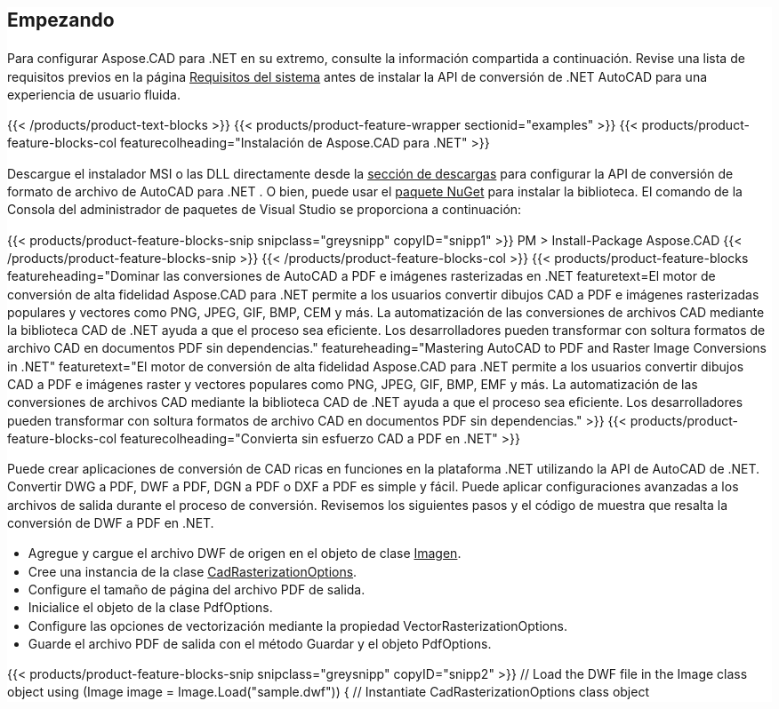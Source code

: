    <h2>Empezando</h2>
   <p>Para configurar Aspose.CAD para .NET en su extremo, consulte la información compartida a continuación. Revise una lista de requisitos previos en la página <a href="https://docs.aspose.com/cad/net/system-requirements/">Requisitos del sistema</a> antes de instalar la API de conversión de .NET AutoCAD para una experiencia de usuario fluida.</p>
   {{< /products/product-text-blocks >}}
{{< products/product-feature-wrapper 
sectionid="examples"
>}}
{{< products/product-feature-blocks-col
featurecolheading="Instalación de Aspose.CAD para .NET"
>}}
<p>Descargue el instalador MSI o las DLL directamente desde la <a href="https://releases.aspose.com/cad/net/">sección de descargas</a> para configurar la API de conversión de formato de archivo de AutoCAD para .NET . O bien, puede usar el <a href="https://www.nuget.org/packages/Aspose.CAD/">paquete NuGet</a> para instalar la biblioteca. El comando de la Consola del administrador de paquetes de Visual Studio se proporciona a continuación:</p>
{{< products/product-feature-blocks-snip
snipclass="greysnipp"
copyID="snipp1"
>}}
PM > Install-Package Aspose.CAD
{{< /products/product-feature-blocks-snip >}}
{{< /products/product-feature-blocks-col >}}
{{< products/product-feature-blocks
featureheading="Dominar las conversiones de AutoCAD a PDF e imágenes rasterizadas en .NET featuretext=El motor de conversión de alta fidelidad Aspose.CAD para .NET permite a los usuarios convertir dibujos CAD a PDF e imágenes rasterizadas populares y vectores como PNG, JPEG, GIF, BMP, CEM y más. La automatización de las conversiones de archivos CAD mediante la biblioteca CAD de .NET ayuda a que el proceso sea eficiente. Los desarrolladores pueden transformar con soltura formatos de archivo CAD en documentos PDF sin dependencias."
featureheading="Mastering AutoCAD to PDF and Raster Image Conversions in .NET" featuretext="El motor de conversión de alta fidelidad Aspose.CAD para .NET permite a los usuarios convertir dibujos CAD a PDF e imágenes raster y vectores populares como PNG, JPEG, GIF, BMP, EMF y más. La automatización de las conversiones de archivos CAD mediante la biblioteca CAD de .NET ayuda a que el proceso sea eficiente. Los desarrolladores pueden transformar con soltura formatos de archivo CAD en documentos PDF sin dependencias."
>}}
{{< products/product-feature-blocks-col
featurecolheading="Convierta sin esfuerzo CAD a PDF en .NET"
>}}
<p>Puede crear aplicaciones de conversión de CAD ricas en funciones en la plataforma .NET utilizando la API de AutoCAD de .NET. Convertir DWG a PDF, DWF a PDF, DGN a PDF o DXF a PDF es simple y fácil. Puede aplicar configuraciones avanzadas a los archivos de salida durante el proceso de conversión. Revisemos los siguientes pasos y el código de muestra que resalta la conversión de DWF a PDF en .NET.</p>
<ul>
   <li>Agregue y cargue el archivo DWF de origen en el objeto de clase <a href="https://apireference.aspose.com/cad/net/aspose.cad/image">Imagen</a>.</li>
   <li>Cree una instancia de la clase <a href="https://reference.aspose.com/cad/net/aspose.cad.imageoptions/cadrasterizationoptions/">CadRasterizationOptions</a>.</li>
   <li>Configure el tamaño de página del archivo PDF de salida.</li>
   <li>Inicialice el objeto de la clase PdfOptions.</li>
   <li>Configure las opciones de vectorización mediante la propiedad VectorRasterizationOptions.</li>
   <li>Guarde el archivo PDF de salida con el método Guardar y el objeto PdfOptions.</li>
</ul>
{{< products/product-feature-blocks-snip
snipclass="greysnipp"
copyID="snipp2"
>}}
// Load the DWF file in the Image class object
using (Image image = Image.Load("sample.dwf"))
{
	// Instantiate CadRasterizationOptions class object